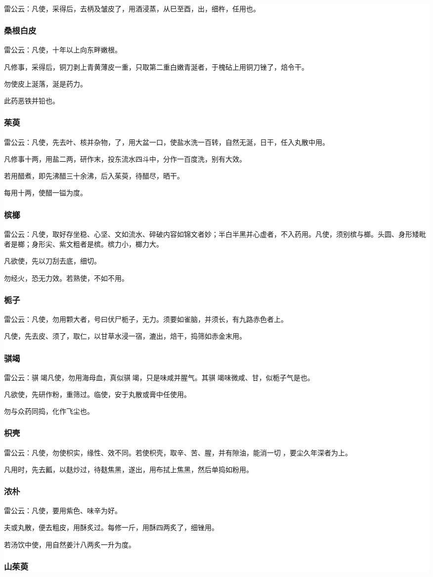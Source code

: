 雷公云：凡使，采得后，去柄及皱皮了，用酒浸蒸，从巳至酉，出，细杵，任用也。  

### 桑根白皮  

雷公云：凡使，十年以上向东畔嫩根。  

凡修事，采得后，铜刀剥上青黄薄皮一重，只取第二重白嫩青涎者，于槐砧上用铜刀锉了，焙令干。  

勿使皮上涎落，涎是药力。  

此药恶铁并铅也。  

### 茱萸  

雷公云：凡使，先去叶、核并杂物，了，用大盆一口，使盐水洗一百转，自然无涎，日干，任入丸散中用。  

凡修事十两，用盐二两，研作末，投东流水四斗中，分作一百度洗，别有大效。  

若用醋煮，即先沸醋三十余沸，后入茱萸，待醋尽，晒干。  

每用十两，使醋一镒为度。  

### 槟榔  

雷公云：凡使，取好存坐稳、心坚、文如流水、碎破内容如锦文者妙；半白半黑并心虚者，不入药用。凡使，须别槟与榔。头圆、身形矮毗者是榔；身形尖、紫文粗者是槟。槟力小，榔力大。  

凡欲使，先以刀刮去底，细切。  

勿经火，恐无力效。若熟使，不如不用。  

### 栀子  

雷公云：凡使，勿用颗大者，号曰伏尸栀子，无力。须要如雀脑，并须长，有九路赤色者上。  

凡使，先去皮、须了，取仁，以甘草水浸一宿，漉出，焙干，捣筛如赤金末用。  

### 骐竭  

雷公云：骐 竭凡使，勿用海母血，真似骐 竭，只是味咸并腥气。其骐 竭味微咸、甘，似栀子气是也。  

凡欲使，先研作粉，重筛过。临使，安于丸散或膏中任使用。  

勿与众药同捣，化作飞尘也。  

### 枳壳  

雷公云：凡使，勿使枳实，缘性、效不同。若使枳壳，取辛、苦、腥，并有隙油，能消一切 ，要尘久年深者为上。  

凡用时，先去瓤，以麸炒过，待麸焦黑，遂出，用布拭上焦黑，然后单捣如粉用。  

### 浓朴  

雷公云：凡使，要用紫色、味辛为好。  

夫或丸散，便去粗皮，用酥炙过。每修一斤，用酥四两炙了，细锉用。  

若汤饮中使，用自然姜汁八两炙一升为度。  

### 山茱萸  
